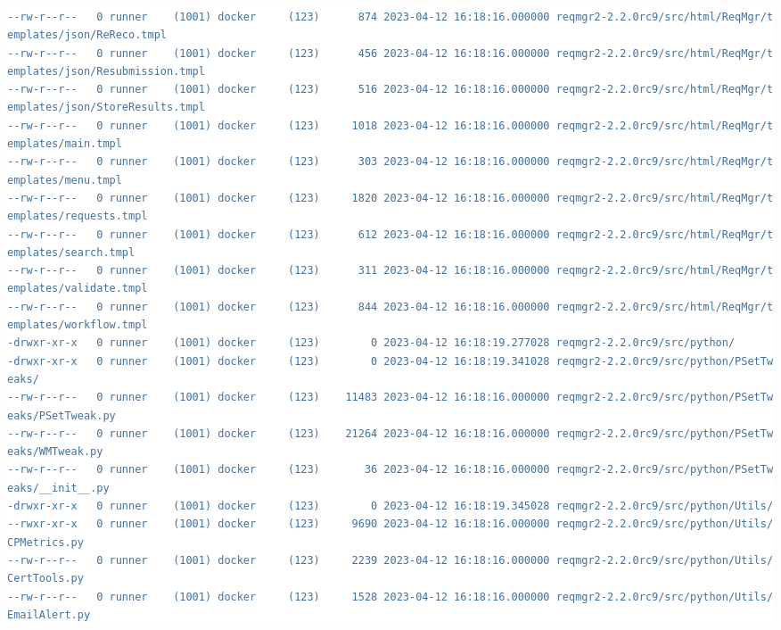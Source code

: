 ```diff
--rw-r--r--   0 runner    (1001) docker     (123)      874 2023-04-12 16:18:16.000000 reqmgr2-2.2.0rc9/src/html/ReqMgr/templates/json/ReReco.tmpl
--rw-r--r--   0 runner    (1001) docker     (123)      456 2023-04-12 16:18:16.000000 reqmgr2-2.2.0rc9/src/html/ReqMgr/templates/json/Resubmission.tmpl
--rw-r--r--   0 runner    (1001) docker     (123)      516 2023-04-12 16:18:16.000000 reqmgr2-2.2.0rc9/src/html/ReqMgr/templates/json/StoreResults.tmpl
--rw-r--r--   0 runner    (1001) docker     (123)     1018 2023-04-12 16:18:16.000000 reqmgr2-2.2.0rc9/src/html/ReqMgr/templates/main.tmpl
--rw-r--r--   0 runner    (1001) docker     (123)      303 2023-04-12 16:18:16.000000 reqmgr2-2.2.0rc9/src/html/ReqMgr/templates/menu.tmpl
--rw-r--r--   0 runner    (1001) docker     (123)     1820 2023-04-12 16:18:16.000000 reqmgr2-2.2.0rc9/src/html/ReqMgr/templates/requests.tmpl
--rw-r--r--   0 runner    (1001) docker     (123)      612 2023-04-12 16:18:16.000000 reqmgr2-2.2.0rc9/src/html/ReqMgr/templates/search.tmpl
--rw-r--r--   0 runner    (1001) docker     (123)      311 2023-04-12 16:18:16.000000 reqmgr2-2.2.0rc9/src/html/ReqMgr/templates/validate.tmpl
--rw-r--r--   0 runner    (1001) docker     (123)      844 2023-04-12 16:18:16.000000 reqmgr2-2.2.0rc9/src/html/ReqMgr/templates/workflow.tmpl
-drwxr-xr-x   0 runner    (1001) docker     (123)        0 2023-04-12 16:18:19.277028 reqmgr2-2.2.0rc9/src/python/
-drwxr-xr-x   0 runner    (1001) docker     (123)        0 2023-04-12 16:18:19.341028 reqmgr2-2.2.0rc9/src/python/PSetTweaks/
--rw-r--r--   0 runner    (1001) docker     (123)    11483 2023-04-12 16:18:16.000000 reqmgr2-2.2.0rc9/src/python/PSetTweaks/PSetTweak.py
--rw-r--r--   0 runner    (1001) docker     (123)    21264 2023-04-12 16:18:16.000000 reqmgr2-2.2.0rc9/src/python/PSetTweaks/WMTweak.py
--rw-r--r--   0 runner    (1001) docker     (123)       36 2023-04-12 16:18:16.000000 reqmgr2-2.2.0rc9/src/python/PSetTweaks/__init__.py
-drwxr-xr-x   0 runner    (1001) docker     (123)        0 2023-04-12 16:18:19.345028 reqmgr2-2.2.0rc9/src/python/Utils/
--rwxr-xr-x   0 runner    (1001) docker     (123)     9690 2023-04-12 16:18:16.000000 reqmgr2-2.2.0rc9/src/python/Utils/CPMetrics.py
--rw-r--r--   0 runner    (1001) docker     (123)     2239 2023-04-12 16:18:16.000000 reqmgr2-2.2.0rc9/src/python/Utils/CertTools.py
--rw-r--r--   0 runner    (1001) docker     (123)     1528 2023-04-12 16:18:16.000000 reqmgr2-2.2.0rc9/src/python/Utils/EmailAlert.py
